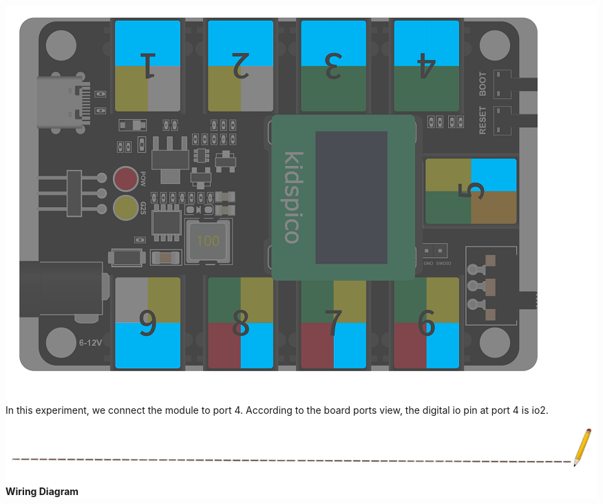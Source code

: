![pico-blue](media/pico-blue.png)

In this experiment, we connect the module to port 4. According to the board ports view, the digital io pin at port 4 is io2.

![3bottom](media/3bottom.png)

#### Wiring Diagram
